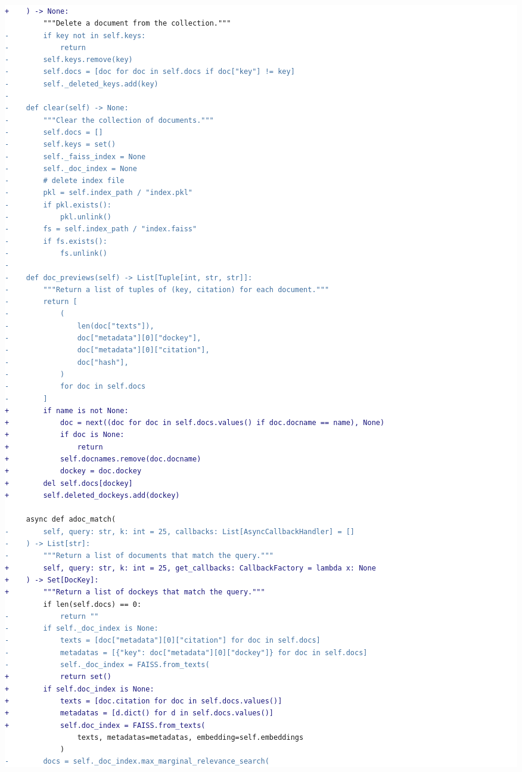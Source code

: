 ```diff
+    ) -> None:
         """Delete a document from the collection."""
-        if key not in self.keys:
-            return
-        self.keys.remove(key)
-        self.docs = [doc for doc in self.docs if doc["key"] != key]
-        self._deleted_keys.add(key)
-
-    def clear(self) -> None:
-        """Clear the collection of documents."""
-        self.docs = []
-        self.keys = set()
-        self._faiss_index = None
-        self._doc_index = None
-        # delete index file
-        pkl = self.index_path / "index.pkl"
-        if pkl.exists():
-            pkl.unlink()
-        fs = self.index_path / "index.faiss"
-        if fs.exists():
-            fs.unlink()
-
-    def doc_previews(self) -> List[Tuple[int, str, str]]:
-        """Return a list of tuples of (key, citation) for each document."""
-        return [
-            (
-                len(doc["texts"]),
-                doc["metadata"][0]["dockey"],
-                doc["metadata"][0]["citation"],
-                doc["hash"],
-            )
-            for doc in self.docs
-        ]
+        if name is not None:
+            doc = next((doc for doc in self.docs.values() if doc.docname == name), None)
+            if doc is None:
+                return
+            self.docnames.remove(doc.docname)
+            dockey = doc.dockey
+        del self.docs[dockey]
+        self.deleted_dockeys.add(dockey)
 
     async def adoc_match(
-        self, query: str, k: int = 25, callbacks: List[AsyncCallbackHandler] = []
-    ) -> List[str]:
-        """Return a list of documents that match the query."""
+        self, query: str, k: int = 25, get_callbacks: CallbackFactory = lambda x: None
+    ) -> Set[DocKey]:
+        """Return a list of dockeys that match the query."""
         if len(self.docs) == 0:
-            return ""
-        if self._doc_index is None:
-            texts = [doc["metadata"][0]["citation"] for doc in self.docs]
-            metadatas = [{"key": doc["metadata"][0]["dockey"]} for doc in self.docs]
-            self._doc_index = FAISS.from_texts(
+            return set()
+        if self.doc_index is None:
+            texts = [doc.citation for doc in self.docs.values()]
+            metadatas = [d.dict() for d in self.docs.values()]
+            self.doc_index = FAISS.from_texts(
                 texts, metadatas=metadatas, embedding=self.embeddings
             )
-        docs = self._doc_index.max_marginal_relevance_search(
```